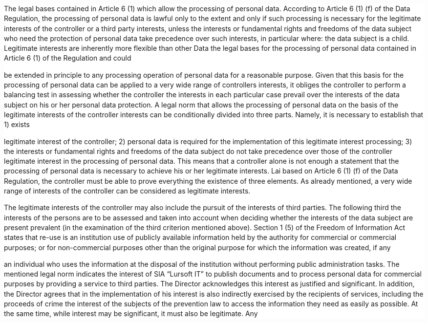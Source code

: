 The legal bases contained in Article 6 (1) which allow the processing of personal data.
According to Article 6 (1) (f) of the Data Regulation, the processing of personal data is lawful
only to the extent and only if such processing is necessary for the legitimate interests of the controller or a third party
interests, unless the interests or fundamental rights and freedoms of the data subject
who need the protection of personal data take precedence over such interests, in particular where:
the data subject is a child. Legitimate interests are inherently more flexible than other Data
the legal bases for the processing of personal data contained in Article 6 (1) of the Regulation and could

be extended in principle to any processing operation of personal data for a reasonable purpose.
Given that this basis for the processing of personal data can be applied to a very wide range of controllers
interests, it obliges the controller to perform a balancing test in assessing whether the controller
the interests in each particular case prevail over the interests of the data subject on his or her personal data
protection.
        A legal norm that allows the processing of personal data on the basis of the legitimate interests of the controller
interests can be conditionally divided into three parts. Namely, it is necessary to establish that 1) exists

legitimate interest of the controller; 2) personal data is required for the implementation of this legitimate interest
processing; 3) the interests or fundamental rights and freedoms of the data subject do not take precedence over those of the controller
legitimate interest in the processing of personal data. This means that a controller alone is not enough
a statement that the processing of personal data is necessary to achieve his or her legitimate interests. Lai
based on Article 6 (1) (f) of the Data Regulation, the controller must be able to prove everything
the existence of three elements.
        As already mentioned, a very wide range of interests of the controller can be considered as legitimate interests.

The legitimate interests of the controller may also include the pursuit of the interests of third parties. The following third
the interests of the persons are to be assessed and taken into account when deciding whether the interests of the data subject are present
prevalent (in the examination of the third criterion mentioned above).
        Section 1 (5) of the Freedom of Information Act states that re-use is an institution
use of publicly available information held by the authority for commercial or commercial purposes; or
for non-commercial purposes other than the original purpose for which the information was created, if any

an individual who uses the information at the disposal of the institution without performing public administration
tasks. The mentioned legal norm indicates the interest of SIA “Lursoft IT” to publish documents and
to process personal data for commercial purposes by providing a service to third parties.
The Director acknowledges this interest as justified and significant. In addition, the Director agrees that in the implementation of his
interest is also indirectly exercised by the recipients of services, including the proceeds of crime
the interest of the subjects of the prevention law to access the information they need as easily as possible.
        At the same time, while interest may be significant, it must also be legitimate. Any
